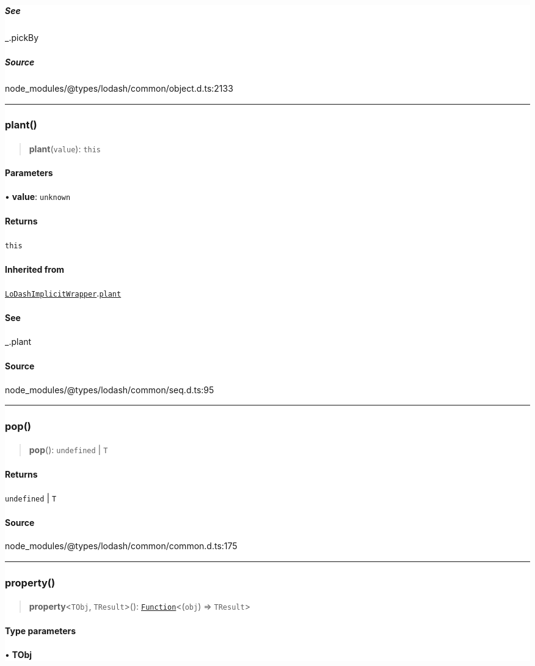 ##### See

\_.pickBy

##### Source

node_modules/@types/lodash/common/object.d.ts:2133

---

### plant()

> **plant**(`value`): `this`

#### Parameters

• **value**: `unknown`

#### Returns

`this`

#### Inherited from

[`LoDashImplicitWrapper`](LoDashImplicitWrapper.md).[`plant`](LoDashImplicitWrapper.md#plant)

#### See

\_.plant

#### Source

node_modules/@types/lodash/common/seq.d.ts:95

---

### pop()

> **pop**(): `undefined` \| `T`

#### Returns

`undefined` \| `T`

#### Source

node_modules/@types/lodash/common/common.d.ts:175

---

### property()

> **property**\<`TObj`, `TResult`\>(): [`Function`](Function.md)\<(`obj`) => `TResult`\>

#### Type parameters

• **TObj**
